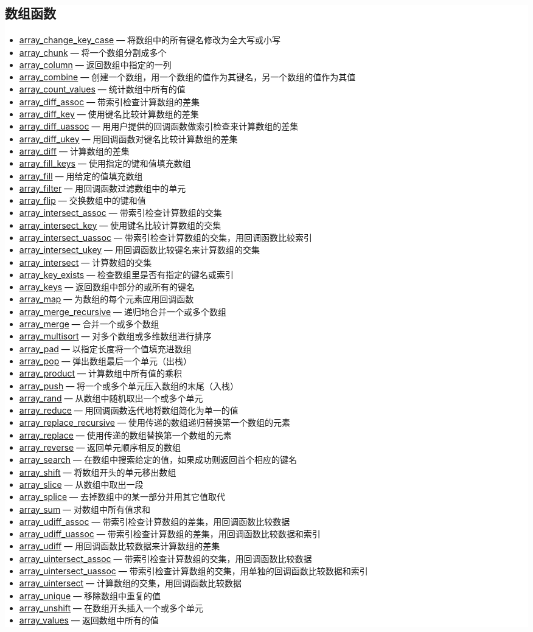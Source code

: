## 数组函数

- [array_change_key_case](http://php.net/manual/zh/function.array-change-key-case.php) — 将数组中的所有键名修改为全大写或小写
- [array_chunk](http://php.net/manual/zh/function.array-chunk.php) — 将一个数组分割成多个
- [array_column](http://php.net/manual/zh/function.array-column.php) — 返回数组中指定的一列
- [array_combine](http://php.net/manual/zh/function.array-combine.php) — 创建一个数组，用一个数组的值作为其键名，另一个数组的值作为其值
- [array_count_values](http://php.net/manual/zh/function.array-count-values.php) — 统计数组中所有的值
- [array_diff_assoc](http://php.net/manual/zh/function.array-diff-assoc.php) — 带索引检查计算数组的差集
- [array_diff_key](http://php.net/manual/zh/function.array-diff-key.php) — 使用键名比较计算数组的差集
- [array_diff_uassoc](http://php.net/manual/zh/function.array-diff-uassoc.php) — 用用户提供的回调函数做索引检查来计算数组的差集
- [array_diff_ukey](http://php.net/manual/zh/function.array-diff-ukey.php) — 用回调函数对键名比较计算数组的差集
- [array_diff](http://php.net/manual/zh/function.array-diff.php) — 计算数组的差集
- [array_fill_keys](http://php.net/manual/zh/function.array-fill-keys.php) — 使用指定的键和值填充数组
- [array_fill](http://php.net/manual/zh/function.array-fill.php) — 用给定的值填充数组
- [array_filter](http://php.net/manual/zh/function.array-filter.php) — 用回调函数过滤数组中的单元
- [array_flip](http://php.net/manual/zh/function.array-flip.php) — 交换数组中的键和值
- [array_intersect_assoc](http://php.net/manual/zh/function.array-intersect-assoc.php) — 带索引检查计算数组的交集
- [array_intersect_key](http://php.net/manual/zh/function.array-intersect-key.php) — 使用键名比较计算数组的交集
- [array_intersect_uassoc](http://php.net/manual/zh/function.array-intersect-uassoc.php) — 带索引检查计算数组的交集，用回调函数比较索引
- [array_intersect_ukey](http://php.net/manual/zh/function.array-intersect-ukey.php) — 用回调函数比较键名来计算数组的交集
- [array_intersect](http://php.net/manual/zh/function.array-intersect.php) — 计算数组的交集
- [array_key_exists](http://php.net/manual/zh/function.array-key-exists.php) — 检查数组里是否有指定的键名或索引
- [array_keys](http://php.net/manual/zh/function.array-keys.php) — 返回数组中部分的或所有的键名
- [array_map](http://php.net/manual/zh/function.array-map.php) — 为数组的每个元素应用回调函数
- [array_merge_recursive](http://php.net/manual/zh/function.array-merge-recursive.php) — 递归地合并一个或多个数组
- [array_merge](http://php.net/manual/zh/function.array-merge.php) — 合并一个或多个数组
- [array_multisort](http://php.net/manual/zh/function.array-multisort.php) — 对多个数组或多维数组进行排序
- [array_pad](http://php.net/manual/zh/function.array-pad.php) — 以指定长度将一个值填充进数组
- [array_pop](http://php.net/manual/zh/function.array-pop.php) — 弹出数组最后一个单元（出栈）
- [array_product](http://php.net/manual/zh/function.array-product.php) — 计算数组中所有值的乘积
- [array_push](http://php.net/manual/zh/function.array-push.php) — 将一个或多个单元压入数组的末尾（入栈）
- [array_rand](http://php.net/manual/zh/function.array-rand.php) — 从数组中随机取出一个或多个单元
- [array_reduce](http://php.net/manual/zh/function.array-reduce.php) — 用回调函数迭代地将数组简化为单一的值
- [array_replace_recursive](http://php.net/manual/zh/function.array-replace-recursive.php) — 使用传递的数组递归替换第一个数组的元素
- [array_replace](http://php.net/manual/zh/function.array-replace.php) — 使用传递的数组替换第一个数组的元素
- [array_reverse](http://php.net/manual/zh/function.array-reverse.php) — 返回单元顺序相反的数组
- [array_search](http://php.net/manual/zh/function.array-search.php) — 在数组中搜索给定的值，如果成功则返回首个相应的键名
- [array_shift](http://php.net/manual/zh/function.array-shift.php) — 将数组开头的单元移出数组
- [array_slice](http://php.net/manual/zh/function.array-slice.php) — 从数组中取出一段
- [array_splice](http://php.net/manual/zh/function.array-splice.php) — 去掉数组中的某一部分并用其它值取代
- [array_sum](http://php.net/manual/zh/function.array-sum.php) — 对数组中所有值求和
- [array_udiff_assoc](http://php.net/manual/zh/function.array-udiff-assoc.php) — 带索引检查计算数组的差集，用回调函数比较数据
- [array_udiff_uassoc](http://php.net/manual/zh/function.array-udiff-uassoc.php) — 带索引检查计算数组的差集，用回调函数比较数据和索引
- [array_udiff](http://php.net/manual/zh/function.array-udiff.php) — 用回调函数比较数据来计算数组的差集
- [array_uintersect_assoc](http://php.net/manual/zh/function.array-uintersect-assoc.php) — 带索引检查计算数组的交集，用回调函数比较数据
- [array_uintersect_uassoc](http://php.net/manual/zh/function.array-uintersect-uassoc.php) — 带索引检查计算数组的交集，用单独的回调函数比较数据和索引
- [array_uintersect](http://php.net/manual/zh/function.array-uintersect.php) — 计算数组的交集，用回调函数比较数据
- [array_unique](http://php.net/manual/zh/function.array-unique.php) — 移除数组中重复的值
- [array_unshift](http://php.net/manual/zh/function.array-unshift.php) — 在数组开头插入一个或多个单元
- [array_values](http://php.net/manual/zh/function.array-values.php) — 返回数组中所有的值